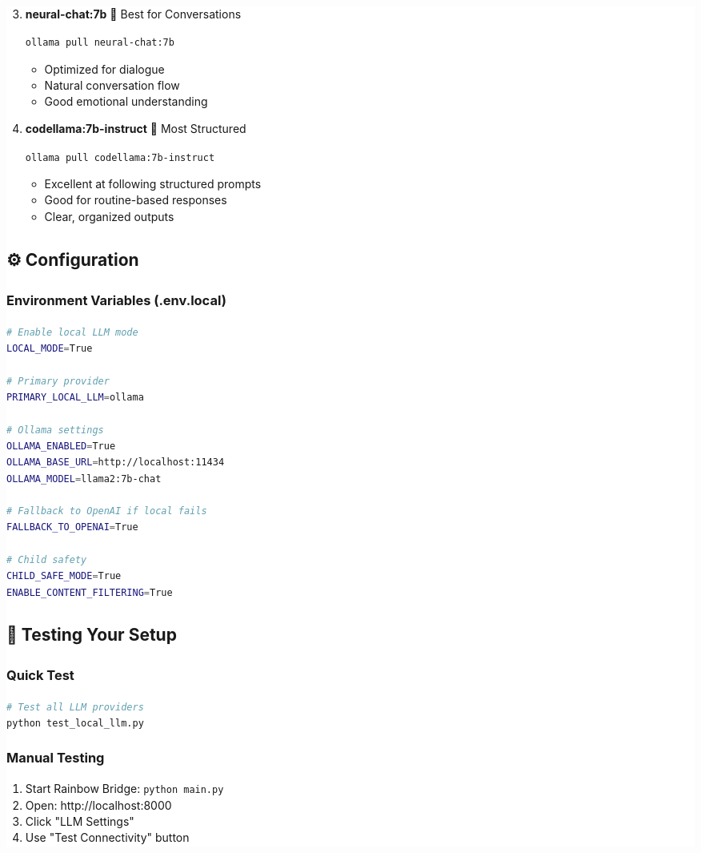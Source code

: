 3. **neural-chat:7b** 💬 Best for Conversations
   ```bash
   ollama pull neural-chat:7b
   ```
   - Optimized for dialogue
   - Natural conversation flow
   - Good emotional understanding

4. **codellama:7b-instruct** 📝 Most Structured
   ```bash
   ollama pull codellama:7b-instruct
   ```
   - Excellent at following structured prompts
   - Good for routine-based responses
   - Clear, organized outputs

## ⚙️ Configuration

### Environment Variables (.env.local)
```bash
# Enable local LLM mode
LOCAL_MODE=True

# Primary provider
PRIMARY_LOCAL_LLM=ollama

# Ollama settings
OLLAMA_ENABLED=True
OLLAMA_BASE_URL=http://localhost:11434
OLLAMA_MODEL=llama2:7b-chat

# Fallback to OpenAI if local fails
FALLBACK_TO_OPENAI=True

# Child safety
CHILD_SAFE_MODE=True
ENABLE_CONTENT_FILTERING=True
```

## 🧪 Testing Your Setup

### Quick Test
```bash
# Test all LLM providers
python test_local_llm.py
```

### Manual Testing
1. Start Rainbow Bridge: `python main.py`
2. Open: http://localhost:8000
3. Click "LLM Settings"
4. Use "Test Connectivity" button
